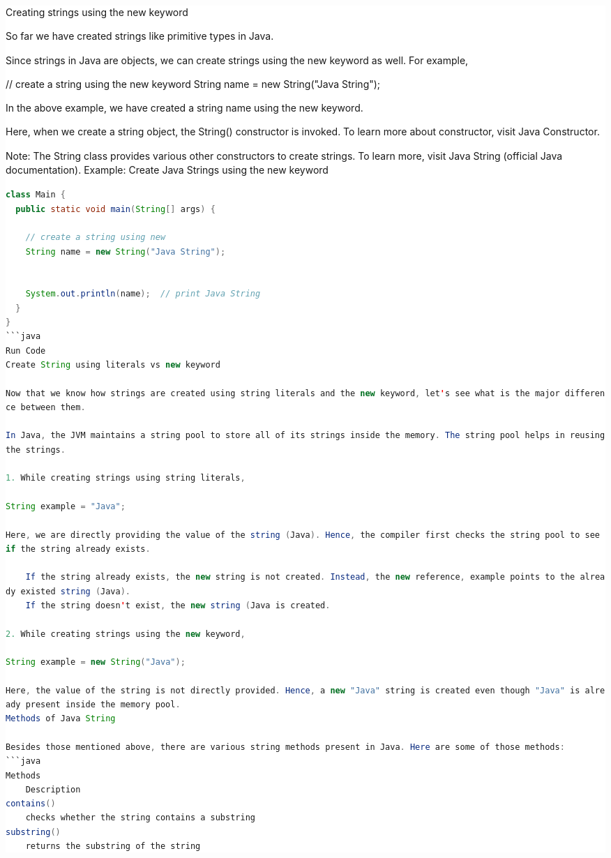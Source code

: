 Creating strings using the new keyword

So far we have created strings like primitive types in Java.

Since strings in Java are objects, we can create strings using the new keyword as well. For example,

// create a string using the new keyword
String name = new String("Java String");

In the above example, we have created a string name using the new keyword.

Here, when we create a string object, the String() constructor is invoked. To learn more about constructor, visit Java Constructor.

Note: The String class provides various other constructors to create strings. To learn more, visit Java String (official Java documentation).
Example: Create Java Strings using the new keyword
```java
class Main {
  public static void main(String[] args) {

    // create a string using new
    String name = new String("Java String");


    System.out.println(name);  // print Java String
  }
}
```java
Run Code
Create String using literals vs new keyword

Now that we know how strings are created using string literals and the new keyword, let's see what is the major difference between them.

In Java, the JVM maintains a string pool to store all of its strings inside the memory. The string pool helps in reusing the strings.

1. While creating strings using string literals,

String example = "Java";

Here, we are directly providing the value of the string (Java). Hence, the compiler first checks the string pool to see if the string already exists.

    If the string already exists, the new string is not created. Instead, the new reference, example points to the already existed string (Java).
    If the string doesn't exist, the new string (Java is created.

2. While creating strings using the new keyword,

String example = new String("Java");

Here, the value of the string is not directly provided. Hence, a new "Java" string is created even though "Java" is already present inside the memory pool.
Methods of Java String

Besides those mentioned above, there are various string methods present in Java. Here are some of those methods:
```java
Methods
	Description
contains()
	checks whether the string contains a substring
substring()
	returns the substring of the string
```